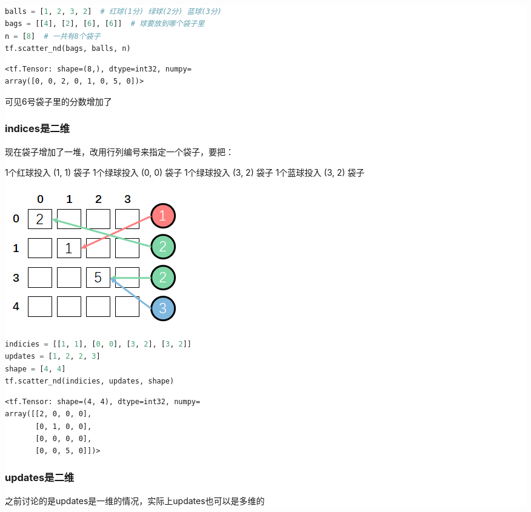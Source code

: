 ```python
balls = [1, 2, 3, 2]  # 红球(1分) 绿球(2分) 蓝球(3分)
bags = [[4], [2], [6], [6]]  # 球要放到哪个袋子里
n = [8]  # 一共有8个袋子
tf.scatter_nd(bags, balls, n)
```

```
<tf.Tensor: shape=(8,), dtype=int32, numpy=
array([0, 0, 2, 0, 1, 0, 5, 0])>
```

可见6号袋子里的分数增加了

### indices是二维

现在袋子增加了一堆，改用行列编号来指定一个袋子，要把：

1个红球投入 (1, 1) 袋子
1个绿球投入 (0, 0) 袋子
1个绿球投入 (3, 2) 袋子
1个蓝球投入 (3, 2) 袋子

![image-20210222200842121](images/image-20210222200842121.png)

```python
indicies = [[1, 1], [0, 0], [3, 2], [3, 2]]
updates = [1, 2, 2, 3]
shape = [4, 4]
tf.scatter_nd(indicies, updates, shape)
```

```
<tf.Tensor: shape=(4, 4), dtype=int32, numpy=
array([[2, 0, 0, 0],
       [0, 1, 0, 0],
       [0, 0, 0, 0],
       [0, 0, 5, 0]])>
```

### updates是二维

之前讨论的是updates是一维的情况，实际上updates也可以是多维的
